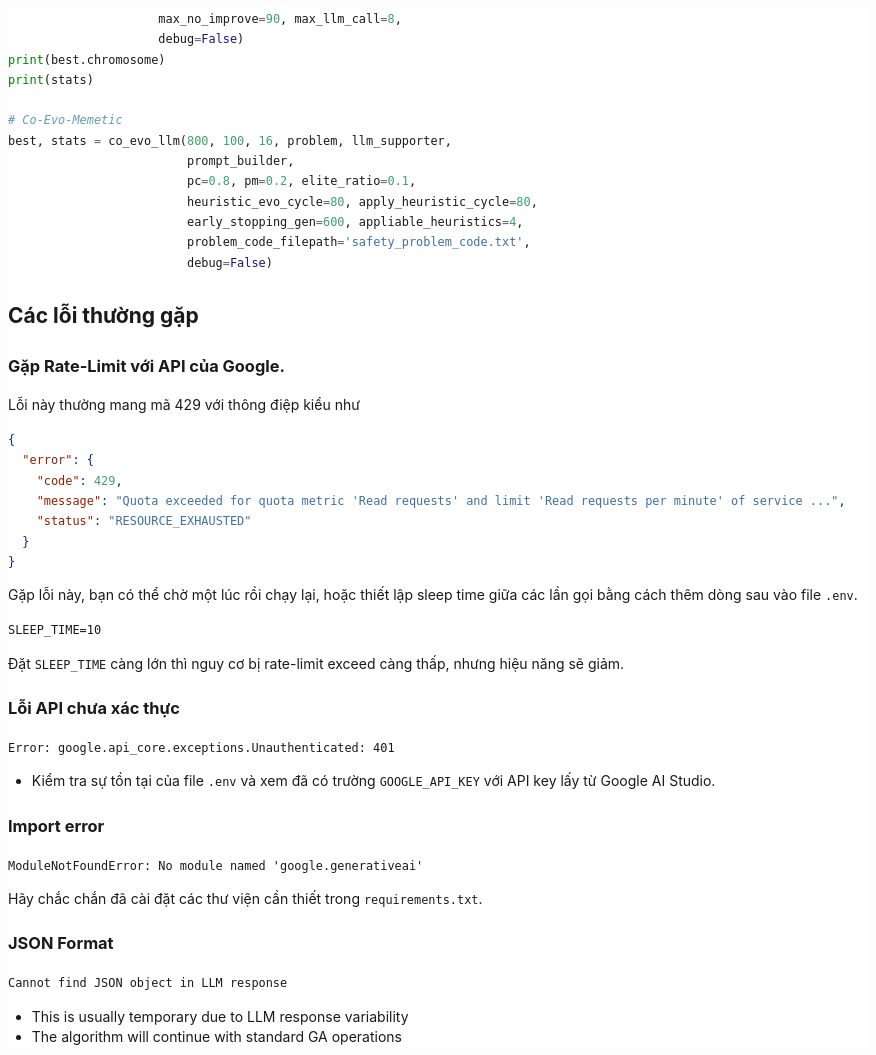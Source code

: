 ```python
                     max_no_improve=90, max_llm_call=8,
                     debug=False)
print(best.chromosome)
print(stats)

# Co-Evo-Memetic
best, stats = co_evo_llm(800, 100, 16, problem, llm_supporter,
                         prompt_builder, 
                         pc=0.8, pm=0.2, elite_ratio=0.1,
                         heuristic_evo_cycle=80, apply_heuristic_cycle=80,
                         early_stopping_gen=600, appliable_heuristics=4,
                         problem_code_filepath='safety_problem_code.txt',
                         debug=False)
```

## Các lỗi thường gặp
### Gặp Rate-Limit với API của Google.
Lỗi này thường mang mã 429 với thông điệp kiểu như
```json
{
  "error": {
    "code": 429,
    "message": "Quota exceeded for quota metric 'Read requests' and limit 'Read requests per minute' of service ...",
    "status": "RESOURCE_EXHAUSTED"
  }
}
```
Gặp lỗi này, bạn có thể chờ một lúc rồi chạy lại, hoặc thiết lập sleep time giữa các lần gọi bằng cách thêm dòng sau vào file `.env`.
```txt
SLEEP_TIME=10
```
Đặt `SLEEP_TIME` càng lớn thì nguy cơ bị rate-limit exceed càng thấp, nhưng hiệu năng sẽ giảm.
### Lỗi API chưa xác thực
```
Error: google.api_core.exceptions.Unauthenticated: 401
```
- Kiểm tra sự tồn tại của file `.env` và xem đã có trường `GOOGLE_API_KEY` với API key lấy từ Google AI Studio.
### Import error
```
ModuleNotFoundError: No module named 'google.generativeai'
```
Hãy chắc chắn đã cài đặt các thư viện cần thiết trong `requirements.txt`.
### JSON Format 
```
Cannot find JSON object in LLM response
```
- This is usually temporary due to LLM response variability
- The algorithm will continue with standard GA operations